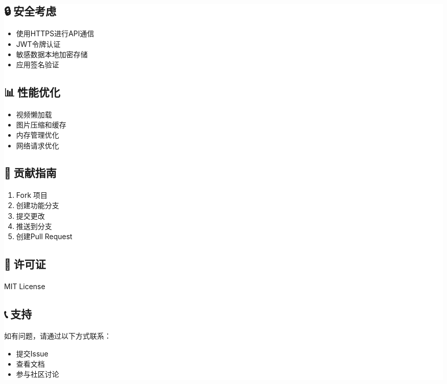 ## 🔒 安全考虑

- 使用HTTPS进行API通信
- JWT令牌认证
- 敏感数据本地加密存储
- 应用签名验证

## 📊 性能优化

- 视频懒加载
- 图片压缩和缓存
- 内存管理优化
- 网络请求优化

## 🤝 贡献指南

1. Fork 项目
2. 创建功能分支
3. 提交更改
4. 推送到分支
5. 创建Pull Request

## 📄 许可证

MIT License

## 📞 支持

如有问题，请通过以下方式联系：
- 提交Issue
- 查看文档
- 参与社区讨论
